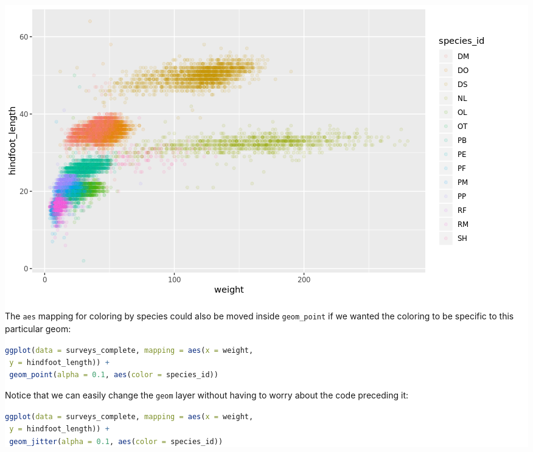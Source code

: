 ![](Images/plot1_alpha.png?raw=true)

The `aes` mapping for coloring by species could also be moved inside `geom_point`  if we wanted the coloring to be specific to this particular geom:

```r
ggplot(data = surveys_complete, mapping = aes(x = weight,
 y = hindfoot_length)) +
 geom_point(alpha = 0.1, aes(color = species_id))
```

Notice that we can easily change the `geom` layer without having to worry about the code preceding it:

```r
ggplot(data = surveys_complete, mapping = aes(x = weight,
 y = hindfoot_length)) +
 geom_jitter(alpha = 0.1, aes(color = species_id))
```

